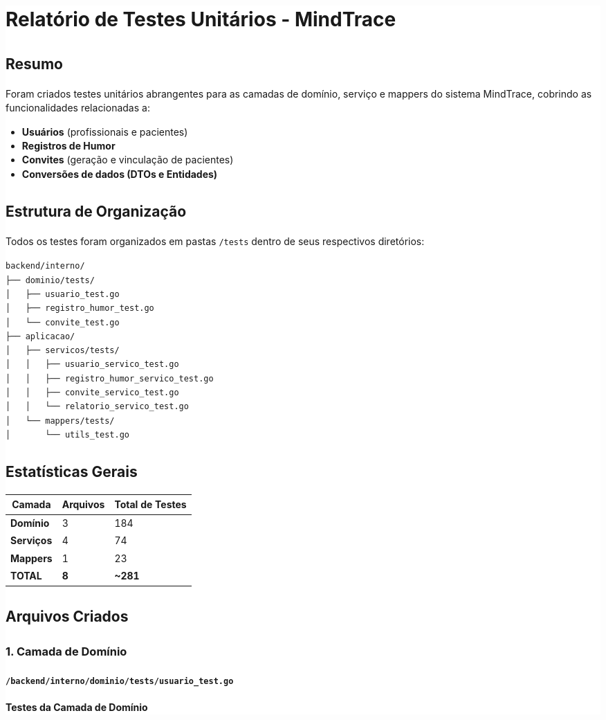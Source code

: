 # Relatório de Testes Unitários - MindTrace

## Resumo

Foram criados testes unitários abrangentes para as camadas de domínio, serviço e mappers do sistema MindTrace, cobrindo as funcionalidades relacionadas a:
- **Usuários** (profissionais e pacientes)
- **Registros de Humor**
- **Convites** (geração e vinculação de pacientes)
- **Conversões de dados (DTOs e Entidades)**

## Estrutura de Organização

Todos os testes foram organizados em pastas `/tests` dentro de seus respectivos diretórios:

```
backend/interno/
├── dominio/tests/
│   ├── usuario_test.go
│   ├── registro_humor_test.go
│   └── convite_test.go
├── aplicacao/
│   ├── servicos/tests/
│   │   ├── usuario_servico_test.go
│   │   ├── registro_humor_servico_test.go
│   │   ├── convite_servico_test.go
│   │   └── relatorio_servico_test.go
│   └── mappers/tests/
│       └── utils_test.go
```

## Estatísticas Gerais

| Camada | Arquivos | Total de Testes |
|--------|----------|-----------------|
| **Domínio** | 3 | 184 |
| **Serviços** | 4 | 74 |
| **Mappers** | 1 | 23 |
| **TOTAL** | **8** | **~281** |

## Arquivos Criados

### 1. Camada de Domínio

#### `/backend/interno/dominio/tests/usuario_test.go`
**Testes da Camada de Domínio**
